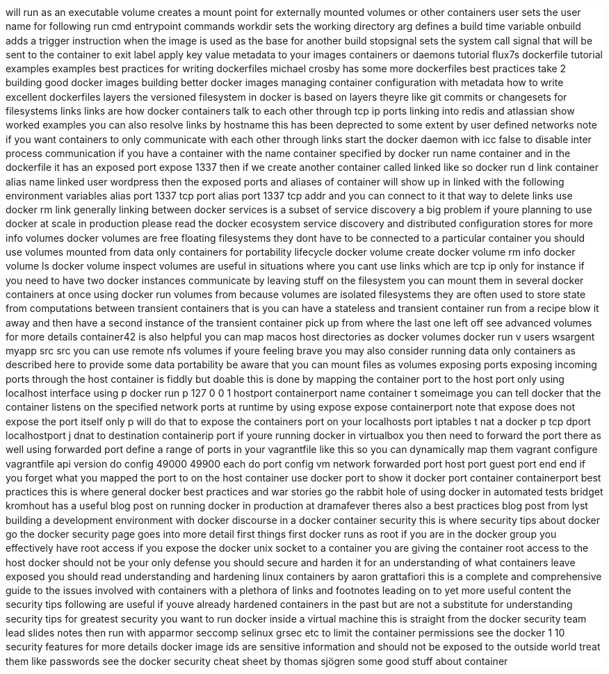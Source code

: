will run as an executable volume creates a mount point for externally mounted volumes or other containers user sets the user name for following run cmd entrypoint commands workdir sets the working directory arg defines a build time variable onbuild adds a trigger instruction when the image is used as the base for another build stopsignal sets the system call signal that will be sent to the container to exit label apply key value metadata to your images containers or daemons tutorial flux7s dockerfile tutorial examples examples best practices for writing dockerfiles michael crosby has some more dockerfiles best practices take 2 building good docker images building better docker images managing container configuration with metadata how to write excellent dockerfiles layers the versioned filesystem in docker is based on layers theyre like git commits or changesets for filesystems links links are how docker containers talk to each other through tcp ip ports linking into redis and atlassian show worked examples you can also resolve links by hostname this has been deprected to some extent by user defined networks note if you want containers to only communicate with each other through links start the docker daemon with icc false to disable inter process communication if you have a container with the name container specified by docker run name container and in the dockerfile it has an exposed port expose 1337 then if we create another container called linked like so docker run d link container alias name linked user wordpress then the exposed ports and aliases of container will show up in linked with the following environment variables alias port 1337 tcp port alias port 1337 tcp addr and you can connect to it that way to delete links use docker rm link generally linking between docker services is a subset of service discovery a big problem if youre planning to use docker at scale in production please read the docker ecosystem service discovery and distributed configuration stores for more info volumes docker volumes are free floating filesystems they dont have to be connected to a particular container you should use volumes mounted from data only containers for portability lifecycle docker volume create docker volume rm info docker volume ls docker volume inspect volumes are useful in situations where you cant use links which are tcp ip only for instance if you need to have two docker instances communicate by leaving stuff on the filesystem you can mount them in several docker containers at once using docker run volumes from because volumes are isolated filesystems they are often used to store state from computations between transient containers that is you can have a stateless and transient container run from a recipe blow it away and then have a second instance of the transient container pick up from where the last one left off see advanced volumes for more details container42 is also helpful you can map macos host directories as docker volumes docker run v users wsargent myapp src src you can use remote nfs volumes if youre feeling brave you may also consider running data only containers as described here to provide some data portability be aware that you can mount files as volumes exposing ports exposing incoming ports through the host container is fiddly but doable this is done by mapping the container port to the host port only using localhost interface using p docker run p 127 0 0 1 hostport containerport name container t someimage you can tell docker that the container listens on the specified network ports at runtime by using expose expose containerport note that expose does not expose the port itself only p will do that to expose the containers port on your localhosts port iptables t nat a docker p tcp dport localhostport j dnat to destination containerip port if youre running docker in virtualbox you then need to forward the port there as well using forwarded port define a range of ports in your vagrantfile like this so you can dynamically map them vagrant configure vagrantfile api version do config 49000 49900 each do port config vm network forwarded port host port guest port end end if you forget what you mapped the port to on the host container use docker port to show it docker port container containerport best practices this is where general docker best practices and war stories go the rabbit hole of using docker in automated tests bridget kromhout has a useful blog post on running docker in production at dramafever theres also a best practices blog post from lyst building a development environment with docker discourse in a docker container security this is where security tips about docker go the docker security page goes into more detail first things first docker runs as root if you are in the docker group you effectively have root access if you expose the docker unix socket to a container you are giving the container root access to the host docker should not be your only defense you should secure and harden it for an understanding of what containers leave exposed you should read understanding and hardening linux containers by aaron grattafiori this is a complete and comprehensive guide to the issues involved with containers with a plethora of links and footnotes leading on to yet more useful content the security tips following are useful if youve already hardened containers in the past but are not a substitute for understanding security tips for greatest security you want to run docker inside a virtual machine this is straight from the docker security team lead slides notes then run with apparmor seccomp selinux grsec etc to limit the container permissions see the docker 1 10 security features for more details docker image ids are sensitive information and should not be exposed to the outside world treat them like passwords see the docker security cheat sheet by thomas sjögren some good stuff about container